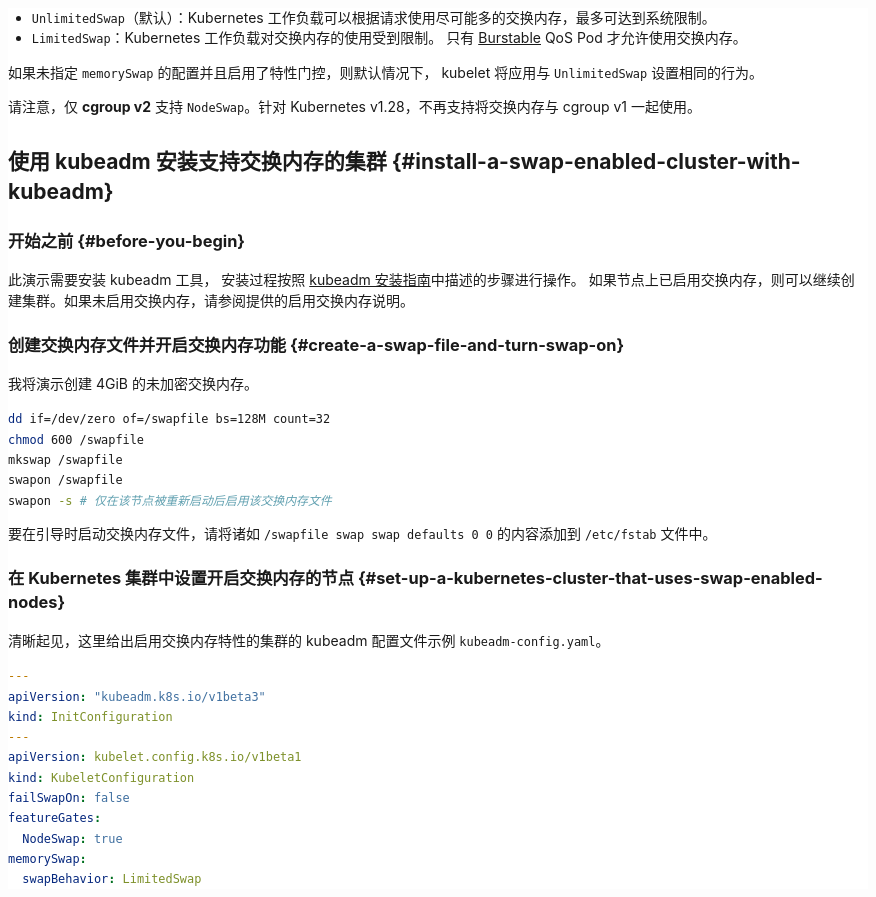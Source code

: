 - `UnlimitedSwap`（默认）：Kubernetes 工作负载可以根据请求使用尽可能多的交换内存，最多可达到系统限制。
- `LimitedSwap`：Kubernetes 工作负载对交换内存的使用受到限制。
  只有 [Burstable](/zh-cn/docs/concepts/workloads/pods/pod-qos/#burstable) QoS Pod 才允许使用交换内存。


如果未指定 `memorySwap` 的配置并且启用了特性门控，则默认情况下，
kubelet 将应用与 `UnlimitedSwap` 设置相同的行为。


请注意，仅 **cgroup v2** 支持 `NodeSwap`。针对 Kubernetes v1.28，不再支持将交换内存与 cgroup v1 一起使用。


## 使用 kubeadm 安装支持交换内存的集群 {#install-a-swap-enabled-cluster-with-kubeadm}


### 开始之前 {#before-you-begin}


此演示需要安装 kubeadm 工具，
安装过程按照 [kubeadm 安装指南](/zh-cn/docs/setup/product-environment/tools/kubeadm/create-cluster-kubeadm)中描述的步骤进行操作。
如果节点上已启用交换内存，则可以继续创建集群。如果未启用交换内存，请参阅提供的启用交换内存说明。


### 创建交换内存文件并开启交换内存功能 {#create-a-swap-file-and-turn-swap-on}


我将演示创建 4GiB 的未加密交换内存。


```bash
dd if=/dev/zero of=/swapfile bs=128M count=32
chmod 600 /swapfile
mkswap /swapfile
swapon /swapfile
swapon -s # 仅在该节点被重新启动后启用该交换内存文件
```


要在引导时启动交换内存文件，请将诸如 `/swapfile swap swap defaults 0 0` 的内容添加到 `/etc/fstab` 文件中。


### 在 Kubernetes 集群中设置开启交换内存的节点  {#set-up-a-kubernetes-cluster-that-uses-swap-enabled-nodes}


清晰起见，这里给出启用交换内存特性的集群的 kubeadm 配置文件示例 `kubeadm-config.yaml`。

```yaml
---
apiVersion: "kubeadm.k8s.io/v1beta3"
kind: InitConfiguration
---
apiVersion: kubelet.config.k8s.io/v1beta1
kind: KubeletConfiguration
failSwapOn: false
featureGates:
  NodeSwap: true
memorySwap:
  swapBehavior: LimitedSwap
```

